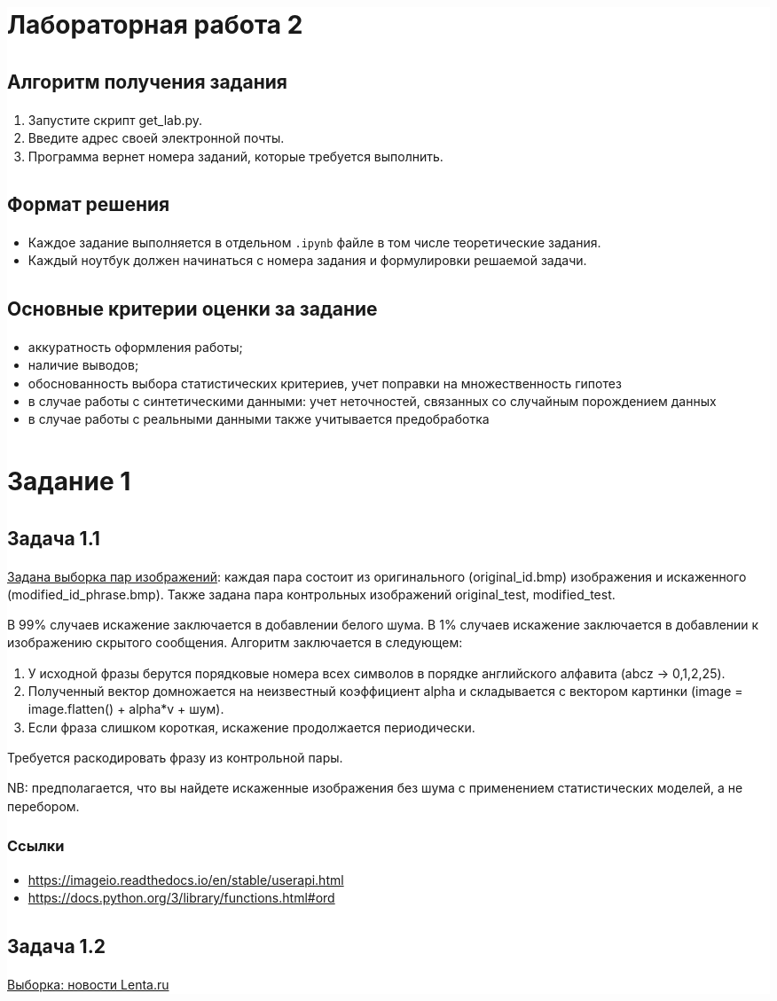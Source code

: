 # Лабораторная работа 2
## Алгоритм получения задания
1. Запустите скрипт get_lab.py.
2. Введите адрес своей электронной почты.
3. Программа вернет номера заданий, которые требуется выполнить.

## Формат решения
* Каждое задание выполняется в отдельном `.ipynb` файле в том числе теоретические задания.
* Каждый ноутбук должен начинаться с номера задания и формулировки решаемой задачи.

## Основные критерии оценки за задание
* аккуратность оформления работы;
* наличие выводов;
* обоснованность выбора статистических критериев, учет поправки на множественность гипотез
* в случае работы с синтетическими данными: учет неточностей, связанных со случайным порождением данных
* в случае работы с реальными данными также учитывается предобработка

# Задание 1
## Задача 1.1

[Задана выборка пар изображений](https://drive.google.com/file/d/156K2MIDP3UqRc5qkH0VpI9IXhWTA-o6G/view?usp=sharing): каждая пара состоит из оригинального (original_id.bmp) изображения и искаженного (modified_id_phrase.bmp).
Также задана пара контрольных изображений original_test, modified_test.

В 99% случаев искажение заключается в добавлении белого шума. В 1% случаев искажение заключается в добавлении к изображению скрытого сообщения. 
Алгоритм заключается в следующем:
1. У исходной фразы берутся порядковые номера всех символов в порядке английского алфавита (abcz -> 0,1,2,25).
2. Полученный вектор домножается на неизвестный коэффициент alpha и складывается с вектором картинки (image = image.flatten() + alpha*v + шум).
3. Если фраза слишком короткая, искажение продолжается периодически.

Требуется раскодировать фразу из контрольной пары.

NB: предполагается, что вы найдете искаженные изображения без шума с применением статистических моделей, а не перебором.


### Ссылки
* https://imageio.readthedocs.io/en/stable/userapi.html
* https://docs.python.org/3/library/functions.html#ord

## Задача 1.2
[Выборка: новости Lenta.ru](https://github.com/yutkin/Lenta.Ru-News-Dataset)
